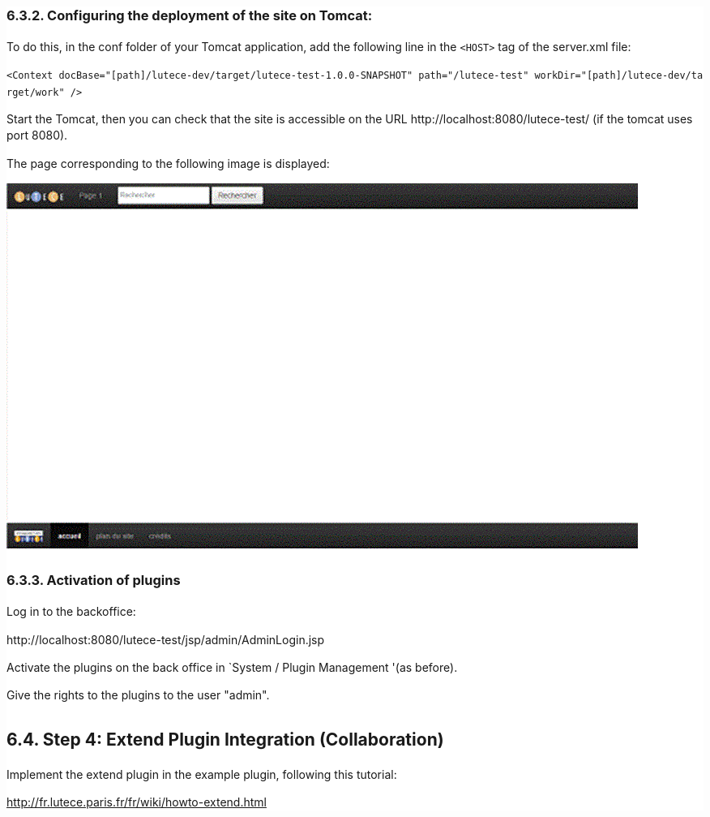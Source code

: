 ### 6.3.2. Configuring the deployment of the site on Tomcat:

To do this, in the conf folder of your Tomcat application, add the following line in the `<HOST>` tag of the server.xml file:

 `<Context docBase="[path]/lutece-dev/target/lutece-test-1.0.0-SNAPSHOT" path="/lutece-test" workDir="[path]/lutece-dev/target/work" />`

Start the Tomcat, then you can check that the site is accessible on the URL http://localhost:8080/lutece-test/ (if the tomcat uses port 8080).

The page corresponding to the following image is displayed:

![image première page](/picture/first_page.gif)

### 6.3.3. Activation of plugins

Log in to the backoffice:

http://localhost:8080/lutece-test/jsp/admin/AdminLogin.jsp

Activate the plugins on the back office in `System / Plugin Management '(as before).

Give the rights to the plugins to the user "admin".

## 6.4. Step 4: Extend Plugin Integration (Collaboration)

Implement the extend plugin in the example plugin, following this tutorial:

 http://fr.lutece.paris.fr/fr/wiki/howto-extend.html
